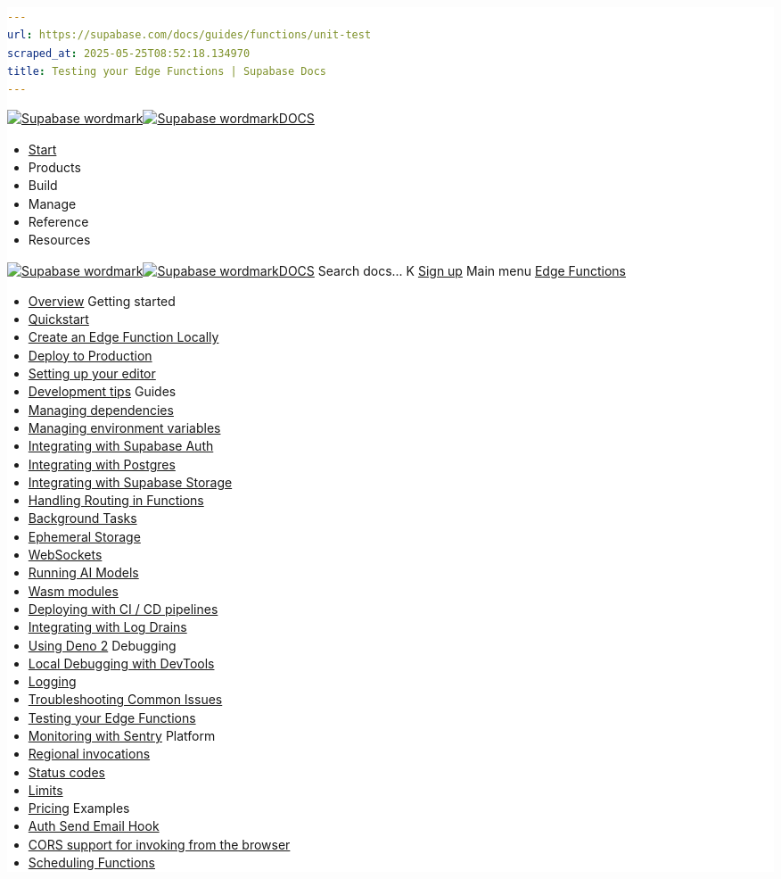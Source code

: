 ```yaml
---
url: https://supabase.com/docs/guides/functions/unit-test
scraped_at: 2025-05-25T08:52:18.134970
title: Testing your Edge Functions | Supabase Docs
---
```


[![Supabase wordmark](https://supabase.com/docs/_next/image?url=%2Fdocs%2Fsupabase-dark.svg&w=256&q=75)![Supabase wordmark](https://supabase.com/docs/_next/image?url=%2Fdocs%2Fsupabase-light.svg&w=256&q=75)DOCS](https://supabase.com/docs)
  * [Start](https://supabase.com/docs/guides/getting-started)
  * Products 
  * Build 
  * Manage 
  * Reference 
  * Resources 


[![Supabase wordmark](https://supabase.com/docs/_next/image?url=%2Fdocs%2Fsupabase-dark.svg&w=256&q=75)![Supabase wordmark](https://supabase.com/docs/_next/image?url=%2Fdocs%2Fsupabase-light.svg&w=256&q=75)DOCS](https://supabase.com/docs)
Search docs...
K
[Sign up](https://supabase.com/dashboard)
Main menu
[Edge Functions](https://supabase.com/docs/guides/functions)
  * [Overview](https://supabase.com/docs/guides/functions)
Getting started
  * [Quickstart](https://supabase.com/docs/guides/functions/quickstart)
  * [Create an Edge Function Locally](https://supabase.com/docs/guides/functions/local-quickstart)
  * [Deploy to Production](https://supabase.com/docs/guides/functions/deploy)
  * [Setting up your editor](https://supabase.com/docs/guides/functions/local-development)
  * [Development tips](https://supabase.com/docs/guides/functions/development-tips)
Guides
  * [Managing dependencies](https://supabase.com/docs/guides/functions/dependencies)
  * [Managing environment variables](https://supabase.com/docs/guides/functions/secrets)
  * [Integrating with Supabase Auth](https://supabase.com/docs/guides/functions/auth)
  * [Integrating with Postgres](https://supabase.com/docs/guides/functions/connect-to-postgres)
  * [Integrating with Supabase Storage](https://supabase.com/docs/guides/functions/storage-caching)
  * [Handling Routing in Functions](https://supabase.com/docs/guides/functions/routing)
  * [Background Tasks](https://supabase.com/docs/guides/functions/background-tasks)
  * [Ephemeral Storage](https://supabase.com/docs/guides/functions/ephemeral-storage)
  * [WebSockets](https://supabase.com/docs/guides/functions/websockets)
  * [Running AI Models](https://supabase.com/docs/guides/functions/ai-models)
  * [Wasm modules](https://supabase.com/docs/guides/functions/wasm)
  * [Deploying with CI / CD pipelines](https://supabase.com/docs/guides/functions/cicd-workflow)
  * [Integrating with Log Drains](https://supabase.com/docs/guides/platform/log-drains)
  * [Using Deno 2](https://supabase.com/docs/guides/functions/deno2)
Debugging
  * [Local Debugging with DevTools](https://supabase.com/docs/guides/functions/debugging-tools)
  * [Logging](https://supabase.com/docs/guides/functions/logging)
  * [Troubleshooting Common Issues](https://supabase.com/docs/guides/functions/troubleshooting)
  * [Testing your Edge Functions](https://supabase.com/docs/guides/functions/unit-test)
  * [Monitoring with Sentry](https://supabase.com/docs/guides/functions/examples/sentry-monitoring)
Platform
  * [Regional invocations](https://supabase.com/docs/guides/functions/regional-invocation)
  * [Status codes](https://supabase.com/docs/guides/functions/status-codes)
  * [Limits](https://supabase.com/docs/guides/functions/limits)
  * [Pricing](https://supabase.com/docs/guides/functions/pricing)
Examples
  * [Auth Send Email Hook](https://supabase.com/docs/guides/functions/examples/auth-send-email-hook-react-email-resend)
  * [CORS support for invoking from the browser](https://supabase.com/docs/guides/functions/cors)
  * [Scheduling Functions](https://supabase.com/docs/guides/functions/schedule-functions)